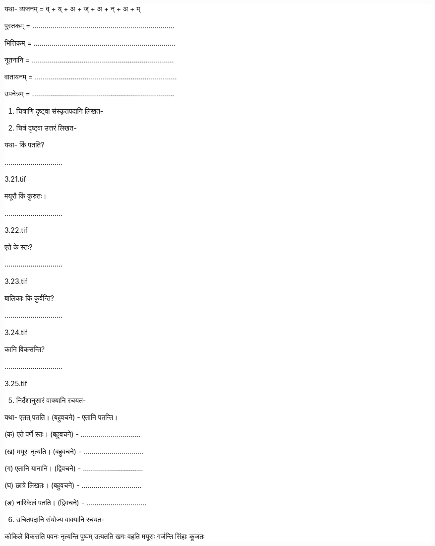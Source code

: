 यथा- व्यजनम् = व् + य् + अ + ज् + अ + न् + अ + म्

पुस्तकम् = .......................................................................

भित्तिकम् = .......................................................................

नूतनानि = .......................................................................

वातायनम् = .......................................................................

उपनेत्रम् = .......................................................................

1. चित्राणि दृष्ट्वा संस्कृतपदानि लिखत-

2. चित्रं दृष्ट्वा उत्तरं लिखत-

यथा- किं पतति?

.............................

3.21.tif

मयूरौ किं कुरुतः।

.............................

3.22.tif

एते के स्तः?

.............................

3.23.tif

बालिकाः किं कुर्वन्ति?

.............................

3.24.tif

कानि विकसन्ति?

.............................

3.25.tif

5. निर्देशानुसारं वाक्यानि रचयत-

यथा- एतत् पतति। (बहुवचने) - एतानि पतन्ति।

(क) एते पर्णे स्तः। (बहुवचने) - ..............................

(ख) मयूरः नृत्यति। (बहुवचने) - ..............................

(ग) एतानि यानानि। (द्विवचनेे) - ..............................

(घ) छात्रे लिखतः। (बहुवचने) - ..............................

(ङ) नारिकेलं पतति। (द्विवचने) - ..............................

6. उचितपदानि संयोज्य वाक्यानि रचयत-

कोकिले विकसति
पवनः
नृत्यन्ति
पुष्पम्
उत्पतति
खगः
वहति
मयूराः
गर्जन्ति
सिंहाः
कूजतः
